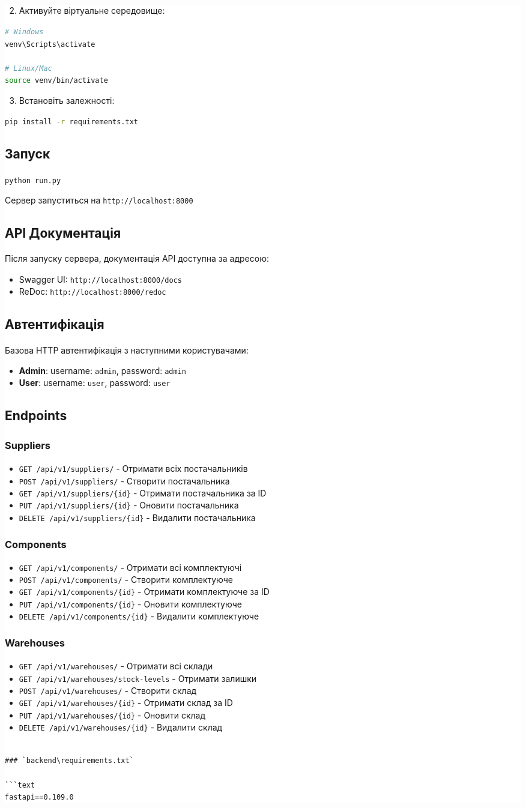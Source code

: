 2. Активуйте віртуальне середовище:
```bash
# Windows
venv\Scripts\activate

# Linux/Mac
source venv/bin/activate
```

3. Встановіть залежності:
```bash
pip install -r requirements.txt
```

## Запуск

```bash
python run.py
```

Сервер запуститься на `http://localhost:8000`

## API Документація

Після запуску сервера, документація API доступна за адресою:
- Swagger UI: `http://localhost:8000/docs`
- ReDoc: `http://localhost:8000/redoc`

## Автентифікація

Базова HTTP автентифікація з наступними користувачами:

- **Admin**: username: `admin`, password: `admin`
- **User**: username: `user`, password: `user`

## Endpoints

### Suppliers
- `GET /api/v1/suppliers/` - Отримати всіх постачальників
- `POST /api/v1/suppliers/` - Створити постачальника
- `GET /api/v1/suppliers/{id}` - Отримати постачальника за ID
- `PUT /api/v1/suppliers/{id}` - Оновити постачальника
- `DELETE /api/v1/suppliers/{id}` - Видалити постачальника

### Components
- `GET /api/v1/components/` - Отримати всі комплектуючі
- `POST /api/v1/components/` - Створити комплектуюче
- `GET /api/v1/components/{id}` - Отримати комплектуюче за ID
- `PUT /api/v1/components/{id}` - Оновити комплектуюче
- `DELETE /api/v1/components/{id}` - Видалити комплектуюче

### Warehouses
- `GET /api/v1/warehouses/` - Отримати всі склади
- `GET /api/v1/warehouses/stock-levels` - Отримати залишки
- `POST /api/v1/warehouses/` - Створити склад
- `GET /api/v1/warehouses/{id}` - Отримати склад за ID
- `PUT /api/v1/warehouses/{id}` - Оновити склад
- `DELETE /api/v1/warehouses/{id}` - Видалити склад
```

### `backend\requirements.txt`

```text
fastapi==0.109.0
```